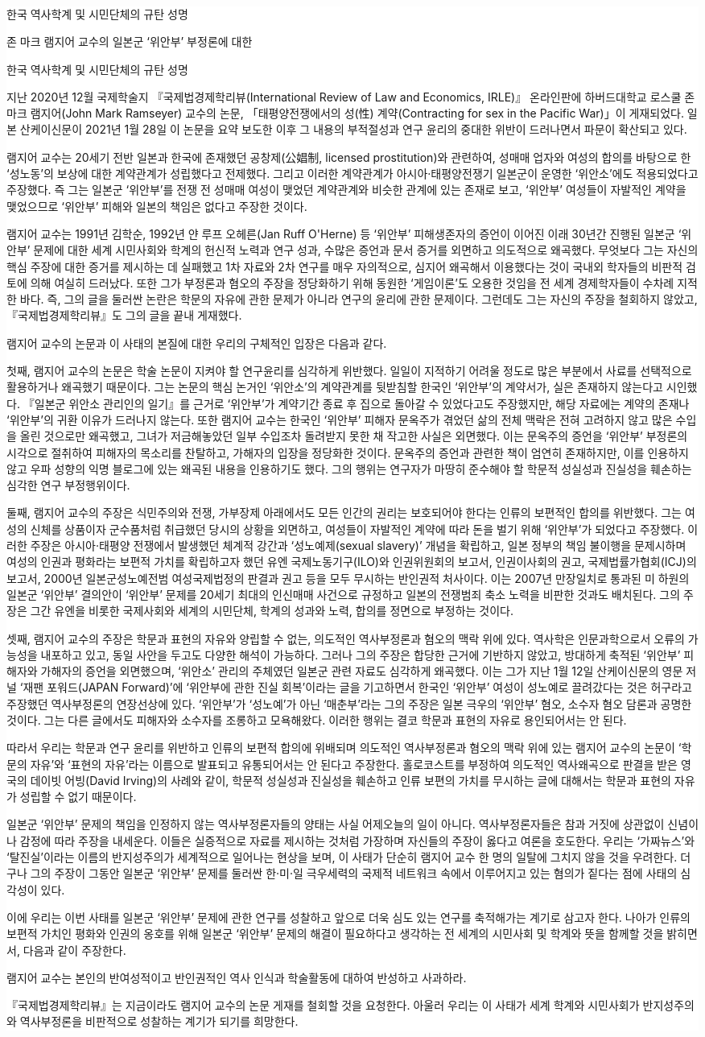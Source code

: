 한국 역사학계 및 시민단체의 규탄 성명

존 마크 램지어 교수의 일본군 ‘위안부’ 부정론에 대한

한국 역사학계 및 시민단체의 규탄 성명

지난 2020년 12월 국제학술지 『국제법경제학리뷰(International Review of Law and Economics, IRLE)』 온라인판에 하버드대학교 로스쿨 존 마크 램지어(John Mark Ramseyer) 교수의 논문, 「태평양전쟁에서의 성(性) 계약(Contracting for sex in the Pacific War)」이 게재되었다. 일본 산케이신문이 2021년 1월 28일 이 논문을 요약 보도한 이후 그 내용의 부적절성과 연구 윤리의 중대한 위반이 드러나면서 파문이 확산되고 있다.

램지어 교수는 20세기 전반 일본과 한국에 존재했던 공창제(公娼制, licensed prostitution)와 관련하여, 성매매 업자와 여성의 합의를 바탕으로 한 ‘성노동’의 보상에 대한 계약관계가 성립했다고 전제했다. 그리고 이러한 계약관계가 아시아·태평양전쟁기 일본군이 운영한 ‘위안소’에도 적용되었다고 주장했다. 즉 그는 일본군 ‘위안부’를 전쟁 전 성매매 여성이 맺었던 계약관계와 비슷한 관계에 있는 존재로 보고, ‘위안부’ 여성들이 자발적인 계약을 맺었으므로 ‘위안부’ 피해와 일본의 책임은 없다고 주장한 것이다.

램지어 교수는 1991년 김학순, 1992년 얀 루프 오헤른(Jan Ruff O'Herne) 등 ‘위안부’ 피해생존자의 증언이 이어진 이래 30년간 진행된 일본군 ‘위안부’ 문제에 대한 세계 시민사회와 학계의 헌신적 노력과 연구 성과, 수많은 증언과 문서 증거를 외면하고 의도적으로 왜곡했다. 무엇보다 그는 자신의 핵심 주장에 대한 증거를 제시하는 데 실패했고 1차 자료와 2차 연구를 매우 자의적으로, 심지어 왜곡해서 이용했다는 것이 국내외 학자들의 비판적 검토에 의해 여실히 드러났다. 또한 그가 부정론과 혐오의 주장을 정당화하기 위해 동원한 ‘게임이론’도 오용한 것임을 전 세계 경제학자들이 수차례 지적한 바다. 즉, 그의 글을 둘러싼 논란은 학문의 자유에 관한 문제가 아니라 연구의 윤리에 관한 문제이다. 그런데도 그는 자신의 주장을 철회하지 않았고, 『국제법경제학리뷰』도 그의 글을 끝내 게재했다.

램지어 교수의 논문과 이 사태의 본질에 대한 우리의 구체적인 입장은 다음과 같다.

첫째, 램지어 교수의 논문은 학술 논문이 지켜야 할 연구윤리를 심각하게 위반했다. 일일이 지적하기 어려울 정도로 많은 부분에서 사료를 선택적으로 활용하거나 왜곡했기 때문이다. 그는 논문의 핵심 논거인 ‘위안소’의 계약관계를 뒷받침할 한국인 ‘위안부’의 계약서가, 실은 존재하지 않는다고 시인했다. 『일본군 위안소 관리인의 일기』를 근거로 ‘위안부’가 계약기간 종료 후 집으로 돌아갈 수 있었다고도 주장했지만, 해당 자료에는 계약의 존재나 ‘위안부’의 귀환 이유가 드러나지 않는다. 또한 램지어 교수는 한국인 ‘위안부’ 피해자 문옥주가 겪었던 삶의 전체 맥락은 전혀 고려하지 않고 많은 수입을 올린 것으로만 왜곡했고, 그녀가 저금해놓았던 일부 수입조차 돌려받지 못한 채 작고한 사실은 외면했다. 이는 문옥주의 증언을 ‘위안부’ 부정론의 시각으로 절취하여 피해자의 목소리를 찬탈하고, 가해자의 입장을 정당화한 것이다. 문옥주의 증언과 관련한 책이 엄연히 존재하지만, 이를 인용하지 않고 우파 성향의 익명 블로그에 있는 왜곡된 내용을 인용하기도 했다. 그의 행위는 연구자가 마땅히 준수해야 할 학문적 성실성과 진실성을 훼손하는 심각한 연구 부정행위이다.

둘째, 램지어 교수의 주장은 식민주의와 전쟁, 가부장제 아래에서도 모든 인간의 권리는 보호되어야 한다는 인류의 보편적인 합의를 위반했다. 그는 여성의 신체를 상품이자 군수품처럼 취급했던 당시의 상황을 외면하고, 여성들이 자발적인 계약에 따라 돈을 벌기 위해 ‘위안부’가 되었다고 주장했다. 이러한 주장은 아시아·태평양 전쟁에서 발생했던 체계적 강간과 ‘성노예제(sexual slavery)’ 개념을 확립하고, 일본 정부의 책임 불이행을 문제시하며 여성의 인권과 평화라는 보편적 가치를 확립하고자 했던 유엔 국제노동기구(ILO)와 인권위원회의 보고서, 인권이사회의 권고, 국제법률가협회(ICJ)의 보고서, 2000년 일본군성노예전범 여성국제법정의 판결과 권고 등을 모두 무시하는 반인권적 처사이다. 이는 2007년 만장일치로 통과된 미 하원의 일본군 ‘위안부’ 결의안이 ‘위안부’ 문제를 20세기 최대의 인신매매 사건으로 규정하고 일본의 전쟁범죄 축소 노력을 비판한 것과도 배치된다. 그의 주장은 그간 유엔을 비롯한 국제사회와 세계의 시민단체, 학계의 성과와 노력, 합의를 정면으로 부정하는 것이다.

셋째, 램지어 교수의 주장은 학문과 표현의 자유와 양립할 수 없는, 의도적인 역사부정론과 혐오의 맥락 위에 있다. 역사학은 인문과학으로서 오류의 가능성을 내포하고 있고, 동일 사안을 두고도 다양한 해석이 가능하다. 그러나 그의 주장은 합당한 근거에 기반하지 않았고, 방대하게 축적된 ‘위안부’ 피해자와 가해자의 증언을 외면했으며, ‘위안소’ 관리의 주체였던 일본군 관련 자료도 심각하게 왜곡했다. 이는 그가 지난 1월 12일 산케이신문의 영문 저널 ‘재팬 포워드(JAPAN Forward)’에 ‘위안부에 관한 진실 회복’이라는 글을 기고하면서 한국인 ‘위안부’ 여성이 성노예로 끌려갔다는 것은 허구라고 주장했던 역사부정론의 연장선상에 있다. ‘위안부’가 ‘성노예’가 아닌 ‘매춘부’라는 그의 주장은 일본 극우의 ‘위안부’ 혐오, 소수자 혐오 담론과 공명한 것이다. 그는 다른 글에서도 피해자와 소수자를 조롱하고 모욕해왔다. 이러한 행위는 결코 학문과 표현의 자유로 용인되어서는 안 된다.

따라서 우리는 학문과 연구 윤리를 위반하고 인류의 보편적 합의에 위배되며 의도적인 역사부정론과 혐오의 맥락 위에 있는 램지어 교수의 논문이 ‘학문의 자유’와 ‘표현의 자유’라는 이름으로 발표되고 유통되어서는 안 된다고 주장한다. 홀로코스트를 부정하여 의도적인 역사왜곡으로 판결을 받은 영국의 데이빗 어빙(David Irving)의 사례와 같이, 학문적 성실성과 진실성을 훼손하고 인류 보편의 가치를 무시하는 글에 대해서는 학문과 표현의 자유가 성립할 수 없기 때문이다.

일본군 ‘위안부’ 문제의 책임을 인정하지 않는 역사부정론자들의 양태는 사실 어제오늘의 일이 아니다. 역사부정론자들은 참과 거짓에 상관없이 신념이나 감정에 따라 주장을 내세운다. 이들은 실증적으로 자료를 제시하는 것처럼 가장하며 자신들의 주장이 옳다고 여론을 호도한다. 우리는 ‘가짜뉴스’와 ‘탈진실’이라는 이름의 반지성주의가 세계적으로 일어나는 현상을 보며, 이 사태가 단순히 램지어 교수 한 명의 일탈에 그치지 않을 것을 우려한다. 더구나 그의 주장이 그동안 일본군 ‘위안부’ 문제를 둘러싼 한·미·일 극우세력의 국제적 네트워크 속에서 이루어지고 있는 혐의가 짙다는 점에 사태의 심각성이 있다.

이에 우리는 이번 사태를 일본군 ‘위안부’ 문제에 관한 연구를 성찰하고 앞으로 더욱 심도 있는 연구를 축적해가는 계기로 삼고자 한다. 나아가 인류의 보편적 가치인 평화와 인권의 옹호를 위해 일본군 ‘위안부’ 문제의 해결이 필요하다고 생각하는 전 세계의 시민사회 및 학계와 뜻을 함께할 것을 밝히면서, 다음과 같이 주장한다.

램지어 교수는 본인의 반여성적이고 반인권적인 역사 인식과 학술활동에 대하여 반성하고 사과하라.

『국제법경제학리뷰』는 지금이라도 램지어 교수의 논문 게재를 철회할 것을 요청한다. 아울러 우리는 이 사태가 세계 학계와 시민사회가 반지성주의와 역사부정론을 비판적으로 성찰하는 계기가 되기를 희망한다.
